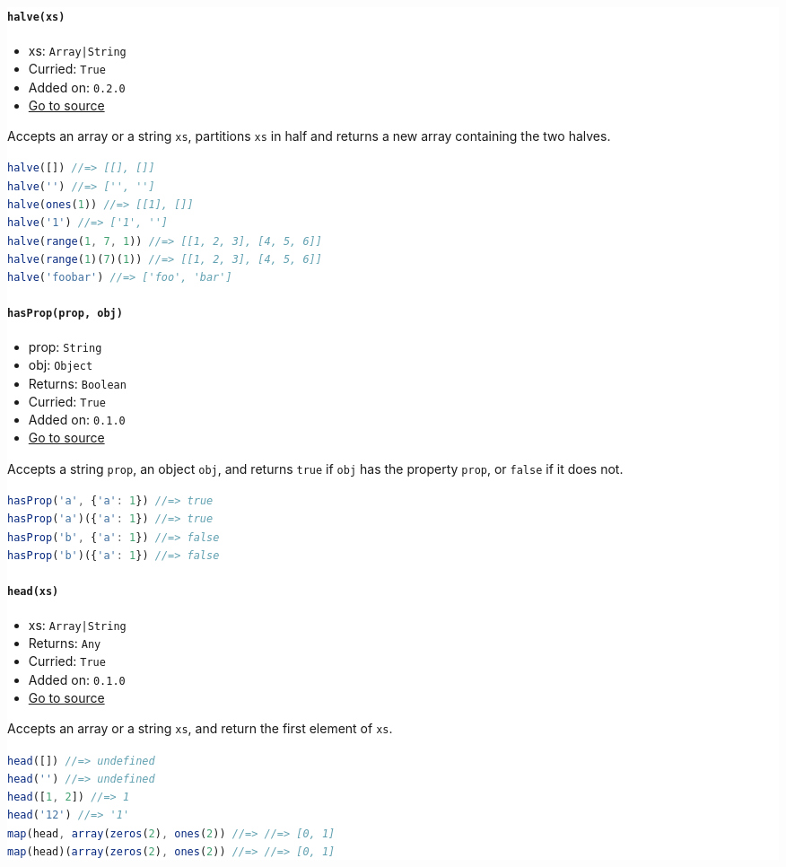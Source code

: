 #### `halve(xs)`

- xs: `Array|String`
- Curried: `True`
- Added on: `0.2.0`
- [Go to source](https://github.com/klauscfhq/arare/tree/master/src/halve.js)

Accepts an array or a string `xs`, partitions `xs` in half and returns a new array containing the two halves.

```js
halve([]) //=> [[], []]
halve('') //=> ['', '']
halve(ones(1)) //=> [[1], []]
halve('1') //=> ['1', '']
halve(range(1, 7, 1)) //=> [[1, 2, 3], [4, 5, 6]]
halve(range(1)(7)(1)) //=> [[1, 2, 3], [4, 5, 6]]
halve('foobar') //=> ['foo', 'bar']
```

#### `hasProp(prop, obj)`

- prop: `String`
- obj: `Object`
- Returns: `Boolean`
- Curried: `True`
- Added on: `0.1.0`
- [Go to source](https://github.com/klauscfhq/arare/tree/master/src/has-prop.js)

Accepts a string `prop`, an object `obj`, and returns `true` if `obj` has the property `prop`, or `false` if it does not.

```js
hasProp('a', {'a': 1}) //=> true
hasProp('a')({'a': 1}) //=> true
hasProp('b', {'a': 1}) //=> false
hasProp('b')({'a': 1}) //=> false
```

#### `head(xs)`

- xs: `Array|String`
- Returns: `Any`
- Curried: `True`
- Added on: `0.1.0`
- [Go to source](https://github.com/klauscfhq/arare/tree/master/src/head.js)

Accepts an array or a string `xs`, and return the first element of `xs`.

```js
head([]) //=> undefined
head('') //=> undefined
head([1, 2]) //=> 1
head('12') //=> '1'
map(head, array(zeros(2), ones(2)) //=> //=> [0, 1]
map(head)(array(zeros(2), ones(2)) //=> //=> [0, 1]
```
